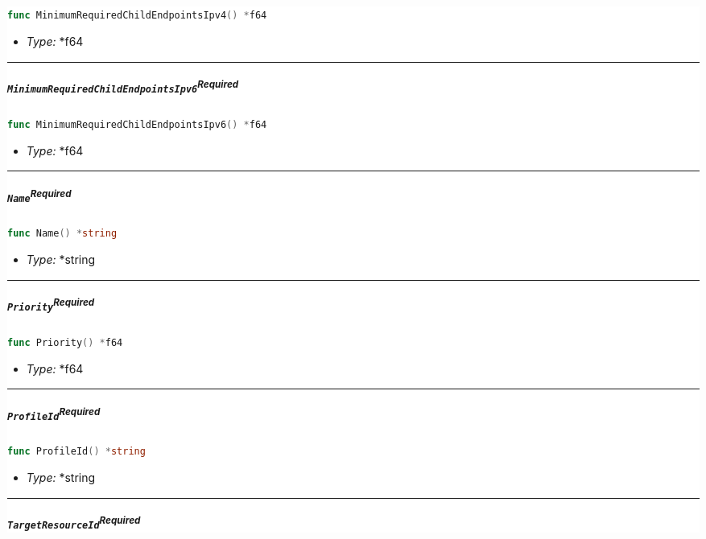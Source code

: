 ```go
func MinimumRequiredChildEndpointsIpv4() *f64
```

- *Type:* *f64

---

##### `MinimumRequiredChildEndpointsIpv6`<sup>Required</sup> <a name="MinimumRequiredChildEndpointsIpv6" id="@cdktf/provider-azurerm.trafficManagerNestedEndpoint.TrafficManagerNestedEndpoint.property.minimumRequiredChildEndpointsIpv6"></a>

```go
func MinimumRequiredChildEndpointsIpv6() *f64
```

- *Type:* *f64

---

##### `Name`<sup>Required</sup> <a name="Name" id="@cdktf/provider-azurerm.trafficManagerNestedEndpoint.TrafficManagerNestedEndpoint.property.name"></a>

```go
func Name() *string
```

- *Type:* *string

---

##### `Priority`<sup>Required</sup> <a name="Priority" id="@cdktf/provider-azurerm.trafficManagerNestedEndpoint.TrafficManagerNestedEndpoint.property.priority"></a>

```go
func Priority() *f64
```

- *Type:* *f64

---

##### `ProfileId`<sup>Required</sup> <a name="ProfileId" id="@cdktf/provider-azurerm.trafficManagerNestedEndpoint.TrafficManagerNestedEndpoint.property.profileId"></a>

```go
func ProfileId() *string
```

- *Type:* *string

---

##### `TargetResourceId`<sup>Required</sup> <a name="TargetResourceId" id="@cdktf/provider-azurerm.trafficManagerNestedEndpoint.TrafficManagerNestedEndpoint.property.targetResourceId"></a>
